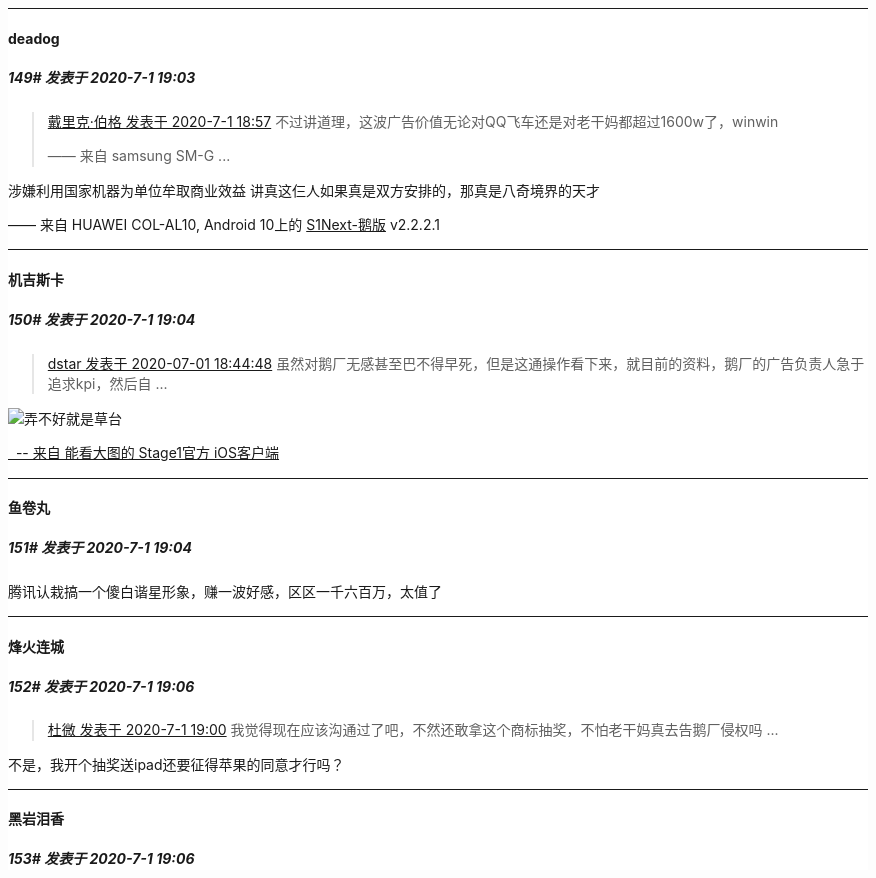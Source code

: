 
-----

####  deadog  
##### 149#       发表于 2020-7-1 19:03


<blockquote><a href="httphttps://bbs.saraba1st.com/2b/forum.php?mod=redirect&amp;goto=findpost&amp;pid=48026547&amp;ptid=1945158" target="_blank">戴里克·伯格 发表于 2020-7-1 18:57</a>
不过讲道理，这波广告价值无论对QQ飞车还是对老干妈都超过1600w了，winwin

—— 来自 samsung SM-G ...</blockquote>
涉嫌利用国家机器为单位牟取商业效益
讲真这仨人如果真是双方安排的，那真是八奇境界的天才

—— 来自 HUAWEI COL-AL10, Android 10上的 [S1Next-鹅版](https://github.com/ykrank/S1-Next/releases) v2.2.2.1


-----

####  机吉斯卡  
##### 150#       发表于 2020-7-1 19:04


<blockquote><a href="httphttps://bbs.saraba1st.com/2b/forum.php?mod=redirect&amp;goto=findpost&amp;pid=48026408&amp;ptid=1945158" target="_blank">dstar 发表于 2020-07-01 18:44:48</a>
虽然对鹅厂无感甚至巴不得早死，但是这通操作看下来，就目前的资料，鹅厂的广告负责人急于追求kpi，然后自 ...</blockquote><img src="https://static.saraba1st.com/image/smiley/face2017/068.png" referrerpolicy="no-referrer">弄不好就是草台

[  -- 来自 能看大图的 Stage1官方 iOS客户端](https://itunes.apple.com/fi/app/saraba1st/id1221237470?mt=8)


-----

####  鱼卷丸  
##### 151#       发表于 2020-7-1 19:04


腾讯认栽搞一个傻白谐星形象，赚一波好感，区区一千六百万，太值了


-----

####  烽火连城  
##### 152#       发表于 2020-7-1 19:06


<blockquote><a href="httphttps://bbs.saraba1st.com/2b/forum.php?mod=redirect&amp;goto=findpost&amp;pid=48026585&amp;ptid=1945158" target="_blank">杜微 发表于 2020-7-1 19:00</a>
我觉得现在应该沟通过了吧，不然还敢拿这个商标抽奖，不怕老干妈真去告鹅厂侵权吗 ...</blockquote>
不是，我开个抽奖送ipad还要征得苹果的同意才行吗？


-----

####  黑岩泪香  
##### 153#       发表于 2020-7-1 19:06
